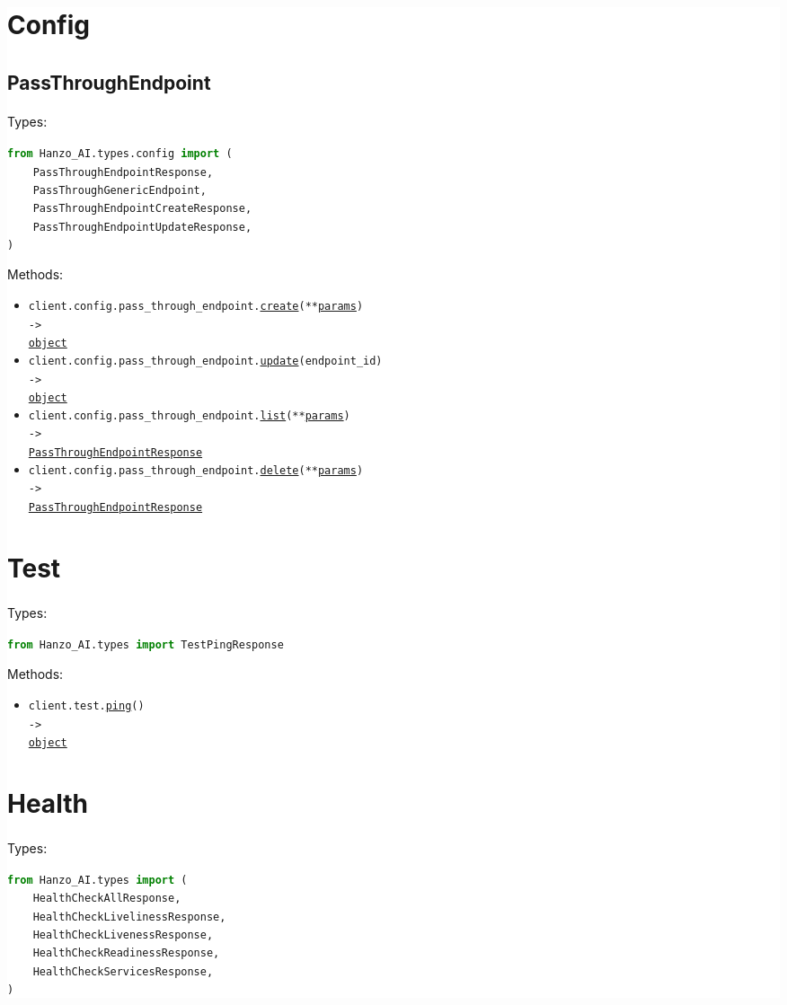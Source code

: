 # Config

## PassThroughEndpoint

Types:

```python
from Hanzo_AI.types.config import (
    PassThroughEndpointResponse,
    PassThroughGenericEndpoint,
    PassThroughEndpointCreateResponse,
    PassThroughEndpointUpdateResponse,
)
```

Methods:

- <code title="post /config/pass_through_endpoint">client.config.pass_through_endpoint.<a href="./src/Hanzo_AI/resources/config/pass_through_endpoint.py">create</a>(\*\*<a href="src/Hanzo_AI/types/config/pass_through_endpoint_create_params.py">params</a>) -> <a href="./src/Hanzo_AI/types/config/pass_through_endpoint_create_response.py">object</a></code>
- <code title="post /config/pass_through_endpoint/{endpoint_id}">client.config.pass_through_endpoint.<a href="./src/Hanzo_AI/resources/config/pass_through_endpoint.py">update</a>(endpoint_id) -> <a href="./src/Hanzo_AI/types/config/pass_through_endpoint_update_response.py">object</a></code>
- <code title="get /config/pass_through_endpoint">client.config.pass_through_endpoint.<a href="./src/Hanzo_AI/resources/config/pass_through_endpoint.py">list</a>(\*\*<a href="src/Hanzo_AI/types/config/pass_through_endpoint_list_params.py">params</a>) -> <a href="./src/Hanzo_AI/types/config/pass_through_endpoint_response.py">PassThroughEndpointResponse</a></code>
- <code title="delete /config/pass_through_endpoint">client.config.pass_through_endpoint.<a href="./src/Hanzo_AI/resources/config/pass_through_endpoint.py">delete</a>(\*\*<a href="src/Hanzo_AI/types/config/pass_through_endpoint_delete_params.py">params</a>) -> <a href="./src/Hanzo_AI/types/config/pass_through_endpoint_response.py">PassThroughEndpointResponse</a></code>

# Test

Types:

```python
from Hanzo_AI.types import TestPingResponse
```

Methods:

- <code title="get /test">client.test.<a href="./src/Hanzo_AI/resources/test.py">ping</a>() -> <a href="./src/Hanzo_AI/types/test_ping_response.py">object</a></code>

# Health

Types:

```python
from Hanzo_AI.types import (
    HealthCheckAllResponse,
    HealthCheckLivelinessResponse,
    HealthCheckLivenessResponse,
    HealthCheckReadinessResponse,
    HealthCheckServicesResponse,
)
```
